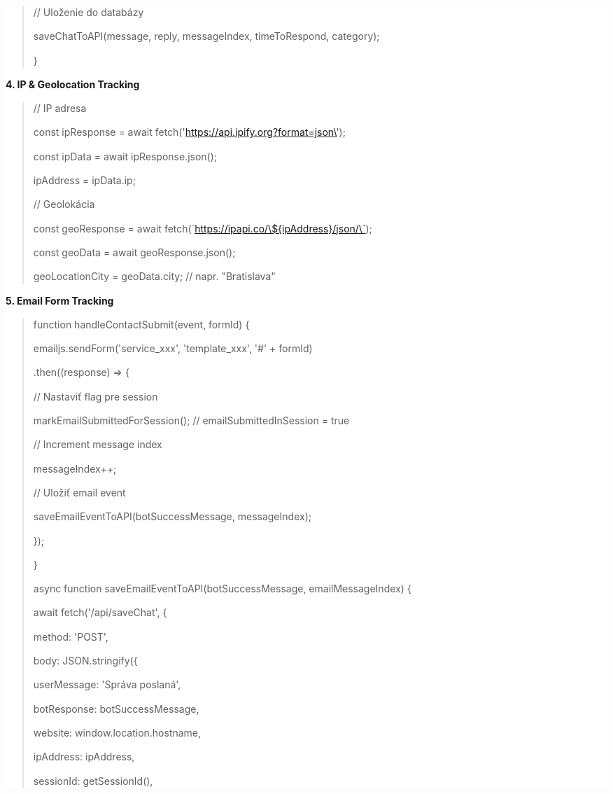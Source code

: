 > // Uloženie do databázy
>
> saveChatToAPI(message, reply, messageIndex, timeToRespond, category);
>
> }

**4. IP & Geolocation Tracking**

> // IP adresa
>
> const ipResponse = await fetch(\'https://api.ipify.org?format=json\');
>
> const ipData = await ipResponse.json();
>
> ipAddress = ipData.ip;
>
> // Geolokácia
>
> const geoResponse = await fetch(\`https://ipapi.co/\${ipAddress}/json/\`);
>
> const geoData = await geoResponse.json();
>
> geoLocationCity = geoData.city; // napr. \"Bratislava\"

**5. Email Form Tracking**

> function handleContactSubmit(event, formId) {
>
> emailjs.sendForm(\'service_xxx\', \'template_xxx\', \'#\' + formId)
>
> .then((response) =\> {
>
> // Nastaviť flag pre session
>
> markEmailSubmittedForSession(); // emailSubmittedInSession = true
>
> // Increment message index
>
> messageIndex++;
>
> // Uložiť email event
>
> saveEmailEventToAPI(botSuccessMessage, messageIndex);
>
> });
>
> }
>
> async function saveEmailEventToAPI(botSuccessMessage, emailMessageIndex) {
>
> await fetch(\'/api/saveChat\', {
>
> method: \'POST\',
>
> body: JSON.stringify({
>
> userMessage: \'Správa poslaná\',
>
> botResponse: botSuccessMessage,
>
> website: window.location.hostname,
>
> ipAddress: ipAddress,
>
> sessionId: getSessionId(),